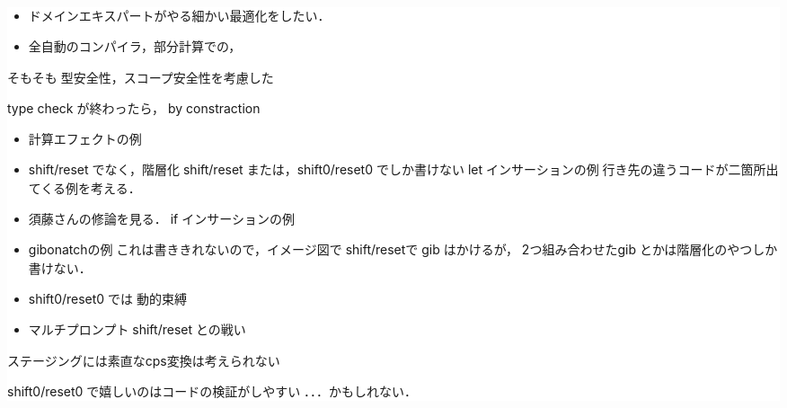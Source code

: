 * ドメインエキスパートがやる細かい最適化をしたい．

* 全自動のコンパイラ，部分計算での，

そもそも
型安全性，スコープ安全性を考慮した

type check が終わったら，
by constraction


* 計算エフェクトの例

* shift/reset でなく，階層化 shift/reset または，shift0/reset0 でしか書けない
let インサーションの例
行き先の違うコードが二箇所出てくる例を考える．

* 須藤さんの修論を見る．
if インサーションの例

* gibonatchの例 これは書ききれないので，イメージ図で
shift/resetで gib はかけるが，
2つ組み合わせたgib とかは階層化のやつしか書けない．

* shift0/reset0 では 動的束縛

* マルチプロンプト shift/reset との戦い

ステージングには素直なcps変換は考えられない

shift0/reset0 で嬉しいのはコードの検証がしやすい ．．．かもしれない．
